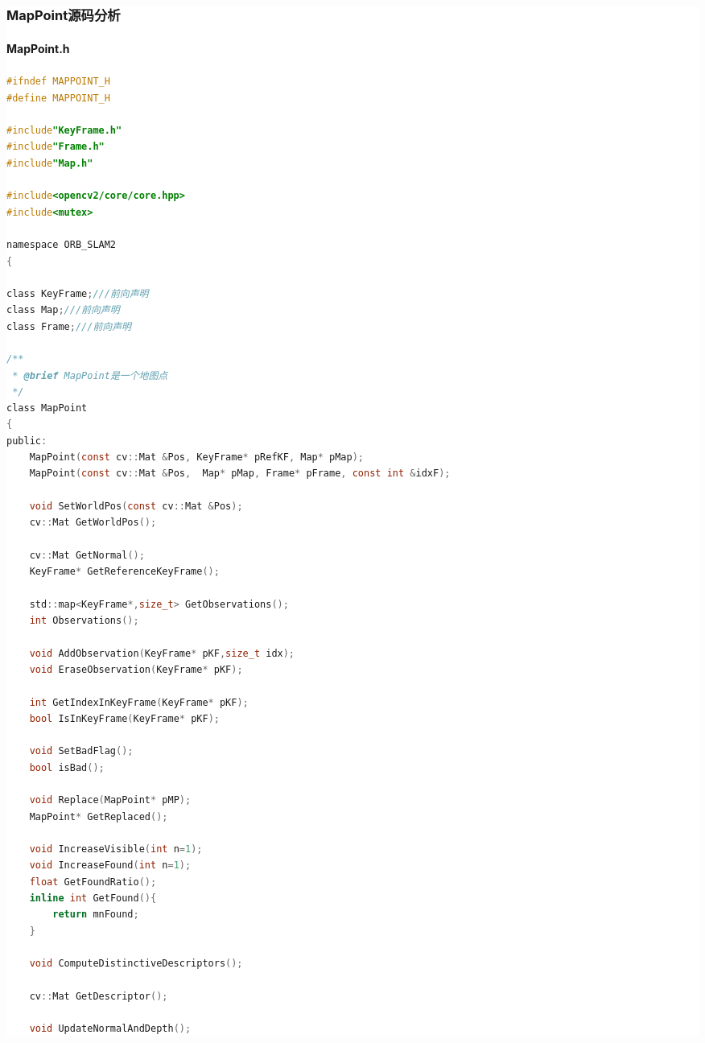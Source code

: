 ### MapPoint源码分析
#### MapPoint.h

```c
#ifndef MAPPOINT_H
#define MAPPOINT_H

#include"KeyFrame.h"
#include"Frame.h"
#include"Map.h"

#include<opencv2/core/core.hpp>
#include<mutex>

namespace ORB_SLAM2
{

class KeyFrame;///前向声明
class Map;///前向声明
class Frame;///前向声明

/**
 * @brief MapPoint是一个地图点
 */
class MapPoint
{
public:
    MapPoint(const cv::Mat &Pos, KeyFrame* pRefKF, Map* pMap);
    MapPoint(const cv::Mat &Pos,  Map* pMap, Frame* pFrame, const int &idxF);

    void SetWorldPos(const cv::Mat &Pos);
    cv::Mat GetWorldPos();

    cv::Mat GetNormal();
    KeyFrame* GetReferenceKeyFrame();

    std::map<KeyFrame*,size_t> GetObservations();
    int Observations();

    void AddObservation(KeyFrame* pKF,size_t idx);
    void EraseObservation(KeyFrame* pKF);

    int GetIndexInKeyFrame(KeyFrame* pKF);
    bool IsInKeyFrame(KeyFrame* pKF);

    void SetBadFlag();
    bool isBad();

    void Replace(MapPoint* pMP);
    MapPoint* GetReplaced();

    void IncreaseVisible(int n=1);
    void IncreaseFound(int n=1);
    float GetFoundRatio();
    inline int GetFound(){
        return mnFound;
    }

    void ComputeDistinctiveDescriptors();

    cv::Mat GetDescriptor();

    void UpdateNormalAndDepth();
```